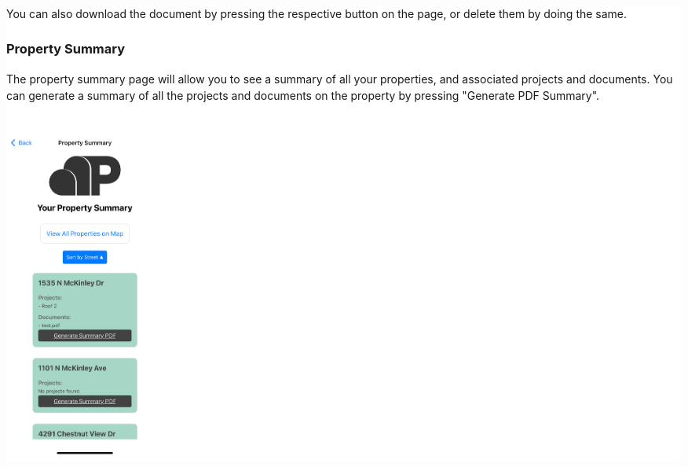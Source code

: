You can also download the document by pressing the respective button on the page, or delete them by doing the same.

### Property Summary  
The property summary page will allow you to see a summary of all your properties, and associated projects and documents. You can generate a summary of all the projects and documents on the property by pressing "Generate PDF Summary".

<img src="images/prop_sum.jpg" alt="Property Summary" width="200">
